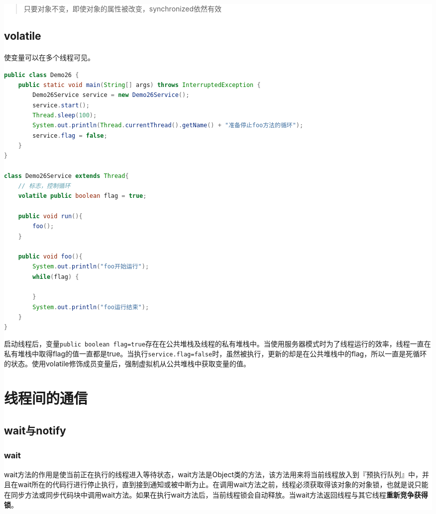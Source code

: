 
> 只要对象不变，即使对象的属性被改变，synchronized依然有效

## volatile

使变量可以在多个线程可见。

~~~java
public class Demo26 {
    public static void main(String[] args) throws InterruptedException {
        Demo26Service service = new Demo26Service();
        service.start();
        Thread.sleep(100);
        System.out.println(Thread.currentThread().getName() + "准备停止foo方法的循环");
        service.flag = false;
    }
}

class Demo26Service extends Thread{
    // 标志，控制循环
    volatile public boolean flag = true;

    public void run(){
        foo();
    }

    public void foo(){
        System.out.println("foo开始运行");
        while(flag) {

        }
        System.out.println("foo运行结束");
    }
}
~~~



启动线程后，变量`public boolean flag=true`存在在公共堆栈及线程的私有堆栈中。当使用服务器模式时为了线程运行的效率，线程一直在私有堆栈中取得flag的值一直都是true。当执行`service.flag=false`时，虽然被执行，更新的却是在公共堆栈中的flag，所以一直是死循环的状态。使用volatile修饰成员变量后，强制虚拟机从公共堆栈中获取变量的值。



# 线程间的通信

## wait与notify

### wait

wait方法的作用是使当前正在执行的线程进入等待状态，wait方法是Object类的方法，该方法用来将当前线程放入到『预执行队列』中，并且在wait所在的代码行进行停止执行，直到接到通知或被中断为止。在调用wait方法之前，线程必须获取得该对象的对象锁，也就是说只能在同步方法或同步代码块中调用wait方法。如果在执行wait方法后，当前线程锁会自动释放。当wait方法返回线程与其它线程**重新竞争获得锁**。
